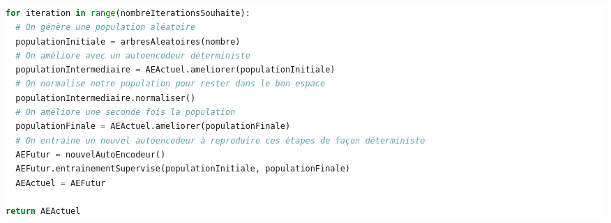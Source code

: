 ```python
for iteration in range(nombreIterationsSouhaite):
  # On génère une population aléatoire
  populationInitiale = arbresAleatoires(nombre)
  # On améliore avec un autoencodeur déterministe
  populationIntermediaire = AEActuel.ameliorer(populationInitiale)
  # On normalise notre population pour rester dans le bon espace
  populationIntermediaire.normaliser()
  # On améliore une seconde fois la population
  populationFinale = AEActuel.ameliorer(populationFinale)
  # On entraine un nouvel autoencodeur à reproduire ces étapes de façon déterministe
  AEFutur = nouvelAutoEncodeur()
  AEFutur.entrainementSupervise(populationInitiale, populationFinale)
  AEActuel = AEFutur

return AEActuel
```
